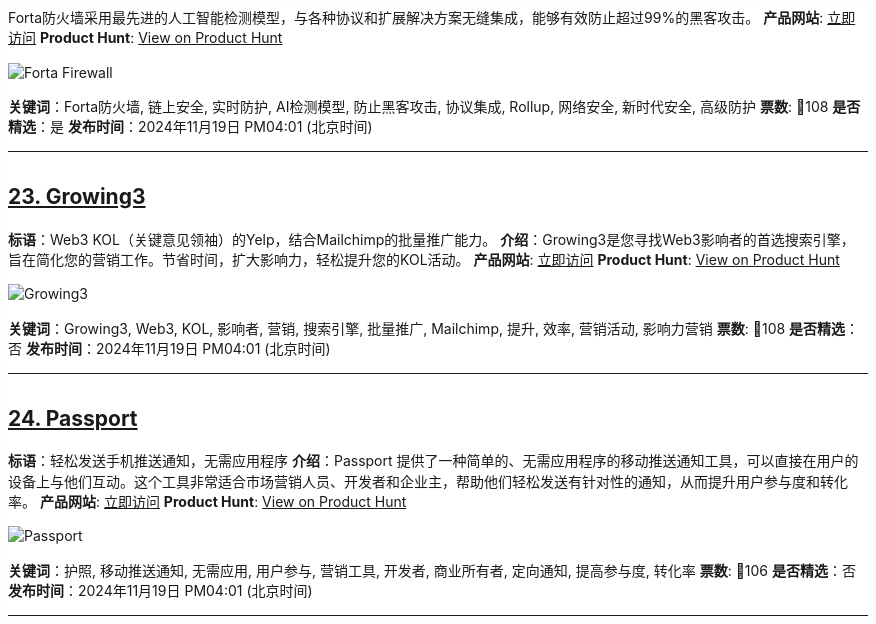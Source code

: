 Forta防火墙采用最先进的人工智能检测模型，与各种协议和扩展解决方案无缝集成，能够有效防止超过99%的黑客攻击。
**产品网站**: [立即访问](https://www.producthunt.com/r/MOE5EFQJX2EZQC?utm_campaign=producthunt-api&utm_medium=api-v2&utm_source=Application%3A+My_PH_APP+%28ID%3A+138680%29)
**Product Hunt**: [View on Product Hunt](https://www.producthunt.com/posts/forta-firewall?utm_campaign=producthunt-api&utm_medium=api-v2&utm_source=Application%3A+My_PH_APP+%28ID%3A+138680%29)

![Forta Firewall](https://ph-files.imgix.net/65fac2e3-06a5-410e-9678-bb072e3fc14c.png?auto=format&fit=crop&frame=1&h=512&w=1024)

**关键词**：Forta防火墙, 链上安全, 实时防护, AI检测模型, 防止黑客攻击, 协议集成, Rollup, 网络安全, 新时代安全, 高级防护
**票数**: 🔺108
**是否精选**：是
**发布时间**：2024年11月19日 PM04:01 (北京时间)

---

## [23. Growing3](https://www.producthunt.com/posts/growing3?utm_campaign=producthunt-api&utm_medium=api-v2&utm_source=Application%3A+My_PH_APP+%28ID%3A+138680%29)
**标语**：Web3 KOL（关键意见领袖）的Yelp，结合Mailchimp的批量推广能力。
**介绍**：Growing3是您寻找Web3影响者的首选搜索引擎，旨在简化您的营销工作。节省时间，扩大影响力，轻松提升您的KOL活动。
**产品网站**: [立即访问](https://www.producthunt.com/r/ROWPFMOOBUZRP5?utm_campaign=producthunt-api&utm_medium=api-v2&utm_source=Application%3A+My_PH_APP+%28ID%3A+138680%29)
**Product Hunt**: [View on Product Hunt](https://www.producthunt.com/posts/growing3?utm_campaign=producthunt-api&utm_medium=api-v2&utm_source=Application%3A+My_PH_APP+%28ID%3A+138680%29)

![Growing3](https://ph-files.imgix.net/59b74113-12e6-48dd-9f18-15f1ceb825ea.png?auto=format&fit=crop&frame=1&h=512&w=1024)

**关键词**：Growing3, Web3, KOL, 影响者, 营销, 搜索引擎, 批量推广, Mailchimp, 提升, 效率, 营销活动, 影响力营销
**票数**: 🔺108
**是否精选**：否
**发布时间**：2024年11月19日 PM04:01 (北京时间)

---

## [24. Passport](https://www.producthunt.com/posts/passport-4?utm_campaign=producthunt-api&utm_medium=api-v2&utm_source=Application%3A+My_PH_APP+%28ID%3A+138680%29)
**标语**：轻松发送手机推送通知，无需应用程序
**介绍**：Passport 提供了一种简单的、无需应用程序的移动推送通知工具，可以直接在用户的设备上与他们互动。这个工具非常适合市场营销人员、开发者和企业主，帮助他们轻松发送有针对性的通知，从而提升用户参与度和转化率。
**产品网站**: [立即访问](https://www.producthunt.com/r/D3EA5CCHAADQII?utm_campaign=producthunt-api&utm_medium=api-v2&utm_source=Application%3A+My_PH_APP+%28ID%3A+138680%29)
**Product Hunt**: [View on Product Hunt](https://www.producthunt.com/posts/passport-4?utm_campaign=producthunt-api&utm_medium=api-v2&utm_source=Application%3A+My_PH_APP+%28ID%3A+138680%29)

![Passport](https://ph-files.imgix.net/1fc6eed5-f860-4520-b5d0-e1c4097b1e04.gif?auto=format&fit=crop&frame=1&h=512&w=1024)

**关键词**：护照, 移动推送通知, 无需应用, 用户参与, 营销工具, 开发者, 商业所有者, 定向通知, 提高参与度, 转化率
**票数**: 🔺106
**是否精选**：否
**发布时间**：2024年11月19日 PM04:01 (北京时间)

---